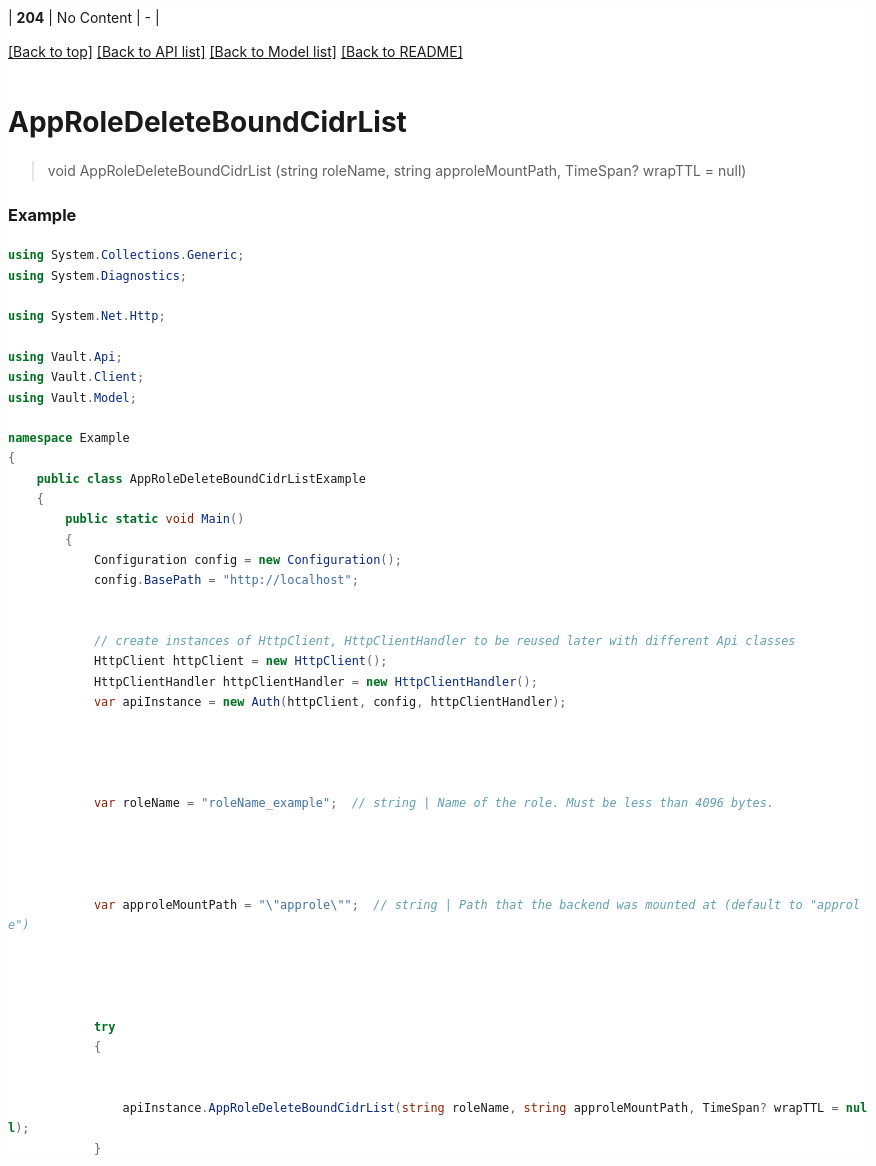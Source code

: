 | **204** | No Content |  -  |



[[Back to top]](#) [[Back to API list]](../README.md#documentation-for-api-endpoints) [[Back to Model list]](../README.md#documentation-for-models) [[Back to README]](../README.md)

<a name="approledeleteboundcidrlist"></a>
# **AppRoleDeleteBoundCidrList**

> void AppRoleDeleteBoundCidrList (string roleName, string approleMountPath, TimeSpan? wrapTTL = null)



### Example
```csharp
using System.Collections.Generic;
using System.Diagnostics;

using System.Net.Http;

using Vault.Api;
using Vault.Client;
using Vault.Model;

namespace Example
{
    public class AppRoleDeleteBoundCidrListExample
    {
        public static void Main()
        {
            Configuration config = new Configuration();
            config.BasePath = "http://localhost";
            
            
            // create instances of HttpClient, HttpClientHandler to be reused later with different Api classes
            HttpClient httpClient = new HttpClient();
            HttpClientHandler httpClientHandler = new HttpClientHandler();
            var apiInstance = new Auth(httpClient, config, httpClientHandler);
            
            
            
            
            var roleName = "roleName_example";  // string | Name of the role. Must be less than 4096 bytes.
            
            
            
            
            var approleMountPath = "\"approle\"";  // string | Path that the backend was mounted at (default to "approle")
            
            
            

            try
            {
                

                apiInstance.AppRoleDeleteBoundCidrList(string roleName, string approleMountPath, TimeSpan? wrapTTL = null);
            }
```